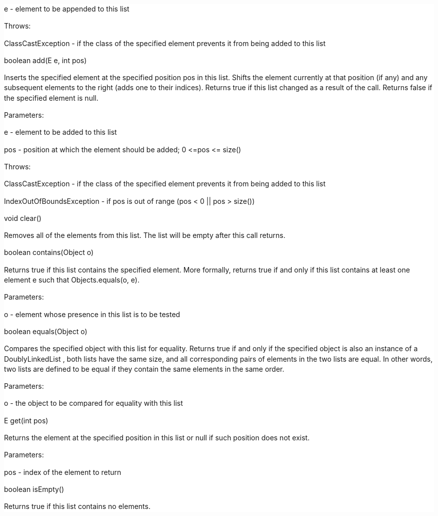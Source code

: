 e - element to be appended to this list

Throws:

ClassCastException - if the class of the specified element prevents it from being added to this list

boolean add​(E e, int pos)

Inserts the specified element at the specified position pos in this list. Shifts the element currently at that position (if any) and any subsequent elements to the right (adds one to their indices). Returns true if this list changed as a result of the call. Returns false if the specified element is null.

Parameters:

e - element to be added to this list

pos - position at which the element should be added; 0 <=pos <= size()

Throws:

ClassCastException - if the class of the specified element prevents it from being added to this list

IndexOutOfBoundsException - if pos is out of range (pos < 0 || pos > size())

void clear()

Removes all of the elements from this list. The list will be empty after this call returns.

boolean contains​(Object o)

Returns true if this list contains the specified element. More formally, returns true if and only if this list contains at least one element e such that Objects.equals(o, e).

Parameters:

o - element whose presence in this list is to be tested

boolean equals​(Object o)

Compares the specified object with this list for equality. Returns true if and only if the specified object is also an instance of a DoublyLinkedList , both lists have the same size, and all corresponding pairs of elements in the two lists are equal. In other words, two lists are defined to be equal if they contain the same elements in the same order.

Parameters:

o - the object to be compared for equality with this list

E get(int pos)

Returns the element at the specified position in this list or null if such position does not exist.

Parameters:

pos - index of the element to return

boolean isEmpty()

Returns true if this list contains no elements.
